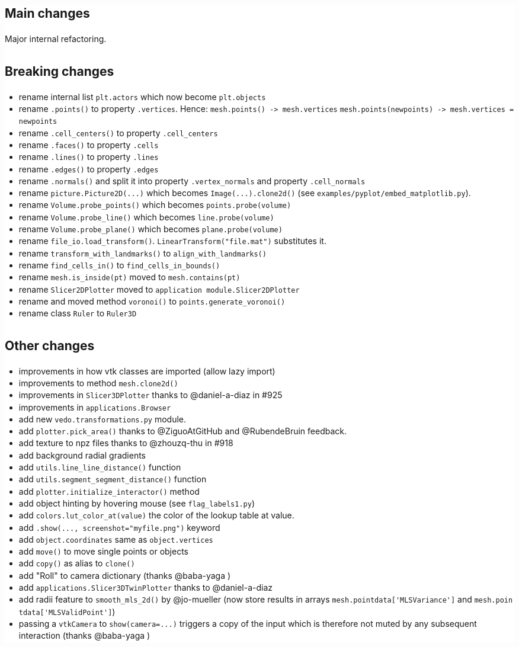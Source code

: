 ## Main changes
Major internal refactoring.

## Breaking changes

- rename internal list `plt.actors` which now become `plt.objects`
- rename `.points()` to property `.vertices`. Hence:
    `mesh.points() -> mesh.vertices`
    `mesh.points(newpoints) -> mesh.vertices = newpoints`
- rename `.cell_centers()` to property `.cell_centers`
- rename `.faces()` to property `.cells`
- rename `.lines()` to property `.lines`
- rename `.edges()` to property `.edges`
- rename `.normals()` and split it into property `.vertex_normals` and property `.cell_normals`
- rename `picture.Picture2D(...)` which becomes `Image(...).clone2d()` (see `examples/pyplot/embed_matplotlib.py`).
- rename `Volume.probe_points()` which becomes `points.probe(volume)`
- rename `Volume.probe_line()` which becomes `line.probe(volume)`
- rename `Volume.probe_plane()` which becomes `plane.probe(volume)`
- rename `file_io.load_transform()`. `LinearTransform("file.mat")` substitutes it.
- rename `transform_with_landmarks()` to `align_with_landmarks()`
- rename `find_cells_in()` to `find_cells_in_bounds()`
- rename `mesh.is_inside(pt)` moved to `mesh.contains(pt)`
- rename `Slicer2DPlotter` moved to `application module.Slicer2DPlotter`
- rename and moved method `voronoi()` to `points.generate_voronoi()`
- rename class `Ruler` to `Ruler3D`

## Other changes
- improvements in how vtk classes are imported (allow lazy import)
- improvements to method `mesh.clone2d()`
- improvements in `Slicer3DPlotter` thanks to @daniel-a-diaz in #925
- improvements in `applications.Browser`
- add new `vedo.transformations.py` module.
- add `plotter.pick_area()` thanks to @ZiguoAtGitHub and @RubendeBruin feedback.
- add texture to npz files thanks to @zhouzq-thu in #918
- add background radial gradients
- add `utils.line_line_distance()` function
- add `utils.segment_segment_distance()` function
- add `plotter.initialize_interactor()` method
- add object hinting by hovering mouse (see `flag_labels1.py`)
- add `colors.lut_color_at(value)` the color of the lookup table at value.
- add `.show(..., screenshot="myfile.png")` keyword
- add `object.coordinates` same as `object.vertices`
- add `move()` to move single points or objects
- add `copy()` as alias to `clone()`
- add "Roll" to camera dictionary (thanks @baba-yaga )
- add `applications.Slicer3DTwinPlotter` thanks to @daniel-a-diaz
- add radii feature to `smooth_mls_2d()` by @jo-mueller (now store results in arrays `mesh.pointdata['MLSVariance']` and `mesh.pointdata['MLSValidPoint']`)
- passing a `vtkCamera` to `show(camera=...)` triggers a copy of the input which is therefore not muted by any subsequent interaction (thanks @baba-yaga )
